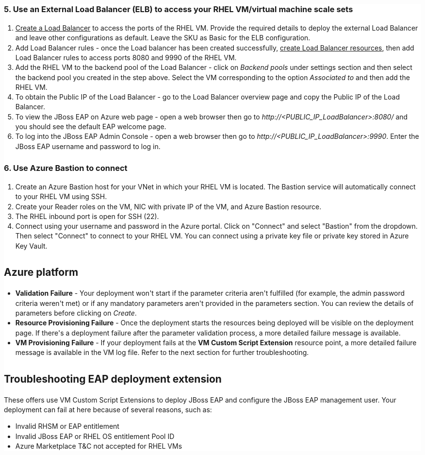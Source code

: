 ### 5. Use an External Load Balancer (ELB) to access your RHEL VM/virtual machine scale sets

1. [Create a Load Balancer](../../../load-balancer/quickstart-load-balancer-standard-public-portal.md?tabs=option-1-create-load-balancer-standard#create-load-balancer-resources) to access the ports of the RHEL VM. Provide the required details to deploy the external Load Balancer and leave other configurations as default. Leave the SKU as Basic for the ELB configuration.
2. Add Load Balancer rules - once the Load balancer has been created successfully, [create Load Balancer resources](../../../load-balancer/quickstart-load-balancer-standard-public-portal.md?tabs=option-1-create-load-balancer-standard#create-load-balancer-resources), then add Load Balancer rules to access ports 8080 and 9990 of the RHEL VM.
3. Add the RHEL VM to the backend pool of the Load Balancer - click on *Backend pools* under settings section and then select the backend pool you created in the step above. Select the VM corresponding to the option *Associated to* and then add the RHEL VM.
4. To obtain the Public IP of the Load Balancer - go to the Load Balancer overview page and copy the Public IP of the Load Balancer.
5. To view the JBoss EAP on Azure web page - open a web browser then go to *http://<PUBLIC_IP_LoadBalancer>:8080/* and you should see the default EAP welcome page.
6. To log into the JBoss EAP Admin Console - open a web browser then go to *http://<PUBLIC_IP_LoadBalancer>:9990*. Enter the JBoss EAP username and password to log in.

### 6. Use Azure Bastion to connect 

1. Create an Azure Bastion host for your VNet in which your RHEL VM is located. The Bastion service will automatically connect to your RHEL VM using SSH.
2. Create your Reader roles on the VM, NIC with private IP of the VM, and Azure Bastion resource.
3. The RHEL inbound port is open for SSH (22). 
4. Connect using your username and password in the Azure portal. Click on "Connect" and select "Bastion" from the dropdown. Then select "Connect" to connect to your RHEL VM. You can connect using a private key file or private key stored in Azure Key Vault.

## Azure platform

- **Validation Failure** - Your deployment won't start if the parameter criteria aren't fulfilled (for example, the admin password criteria weren't met) or if any mandatory parameters aren't provided in the parameters section. You can review the details of parameters before clicking on *Create*.
- **Resource Provisioning Failure** - Once the deployment starts the resources being deployed will be visible on the deployment page. If there's a deployment failure after the parameter validation process, a more detailed failure message is available. 
- **VM Provisioning Failure** - If your deployment fails at the **VM Custom Script Extension** resource point, a more detailed failure message is available in the VM log file. Refer to the next section for further troubleshooting.

## Troubleshooting EAP deployment extension

These offers use VM Custom Script Extensions to deploy JBoss EAP and configure the JBoss EAP management user. Your deployment can fail at here because of several reasons, such as:

- Invalid RHSM or EAP entitlement
- Invalid JBoss EAP or RHEL OS entitlement Pool ID
- Azure Marketplace T&C not accepted for RHEL VMs
